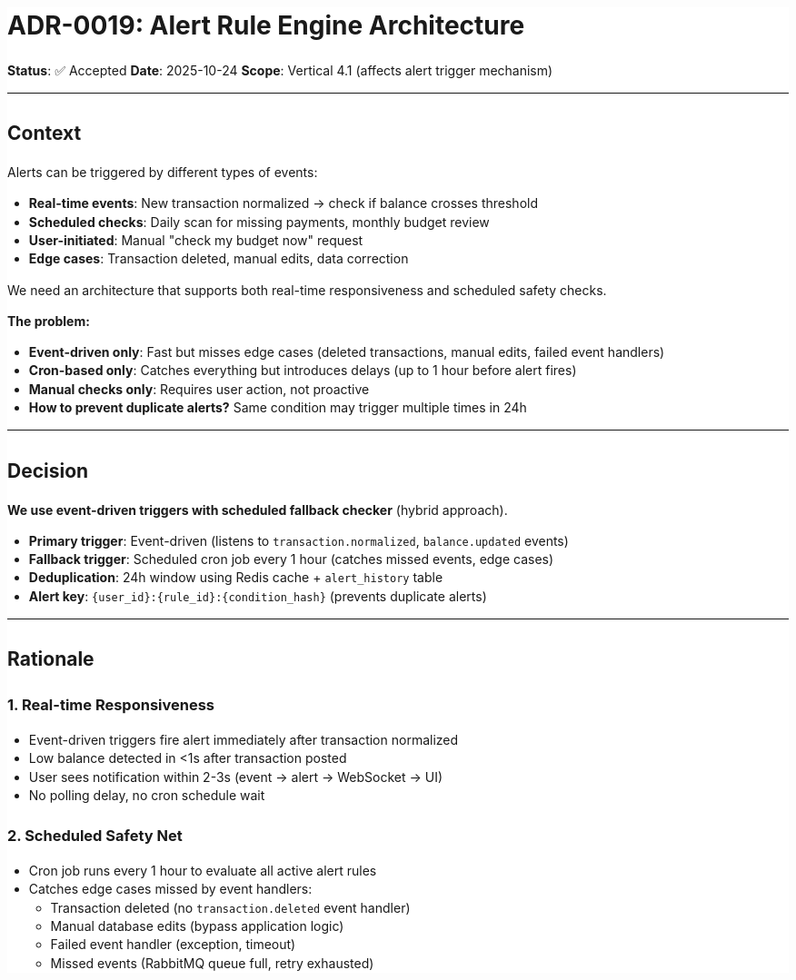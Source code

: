 # ADR-0019: Alert Rule Engine Architecture

**Status**: ✅ Accepted
**Date**: 2025-10-24
**Scope**: Vertical 4.1 (affects alert trigger mechanism)

---

## Context

Alerts can be triggered by different types of events:

- **Real-time events**: New transaction normalized → check if balance crosses threshold
- **Scheduled checks**: Daily scan for missing payments, monthly budget review
- **User-initiated**: Manual "check my budget now" request
- **Edge cases**: Transaction deleted, manual edits, data correction

We need an architecture that supports both real-time responsiveness and scheduled safety checks.

**The problem:**

- **Event-driven only**: Fast but misses edge cases (deleted transactions, manual edits, failed event handlers)
- **Cron-based only**: Catches everything but introduces delays (up to 1 hour before alert fires)
- **Manual checks only**: Requires user action, not proactive
- **How to prevent duplicate alerts?** Same condition may trigger multiple times in 24h

---

## Decision

**We use event-driven triggers with scheduled fallback checker** (hybrid approach).

- **Primary trigger**: Event-driven (listens to `transaction.normalized`, `balance.updated` events)
- **Fallback trigger**: Scheduled cron job every 1 hour (catches missed events, edge cases)
- **Deduplication**: 24h window using Redis cache + `alert_history` table
- **Alert key**: `{user_id}:{rule_id}:{condition_hash}` (prevents duplicate alerts)

---

## Rationale

### 1. Real-time Responsiveness

- Event-driven triggers fire alert immediately after transaction normalized
- Low balance detected in <1s after transaction posted
- User sees notification within 2-3s (event → alert → WebSocket → UI)
- No polling delay, no cron schedule wait

### 2. Scheduled Safety Net

- Cron job runs every 1 hour to evaluate all active alert rules
- Catches edge cases missed by event handlers:
  - Transaction deleted (no `transaction.deleted` event handler)
  - Manual database edits (bypass application logic)
  - Failed event handler (exception, timeout)
  - Missed events (RabbitMQ queue full, retry exhausted)
